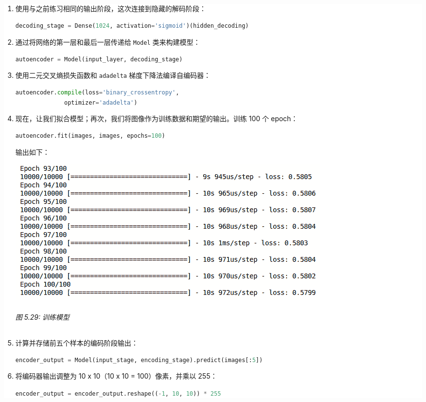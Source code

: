 1.  使用与之前练习相同的输出阶段，这次连接到隐藏的解码阶段：

    ```py
    decoding_stage = Dense(1024, activation='sigmoid')(hidden_decoding)
    ```

1.  通过将网络的第一层和最后一层传递给 `Model` 类来构建模型：

    ```py
    autoencoder = Model(input_layer, decoding_stage)
    ```

1.  使用二元交叉熵损失函数和 `adadelta` 梯度下降法编译自编码器：

    ```py
    autoencoder.compile(loss='binary_crossentropy',
                  optimizer='adadelta')
    ```

1.  现在，让我们拟合模型；再次，我们将图像作为训练数据和期望的输出。训练 100 个 epoch：

    ```py
    autoencoder.fit(images, images, epochs=100)
    ```

    输出如下：

    ![图 5.29: 训练模型](img/C12626_05_29.jpg)

    ###### 图 5.29: 训练模型

1.  计算并存储前五个样本的编码阶段输出：

    ```py
    encoder_output = Model(input_stage, encoding_stage).predict(images[:5])
    ```

1.  将编码器输出调整为 10 x 10（10 x 10 = 100）像素，并乘以 255：

    ```py
    encoder_output = encoder_output.reshape((-1, 10, 10)) * 255
    ```
